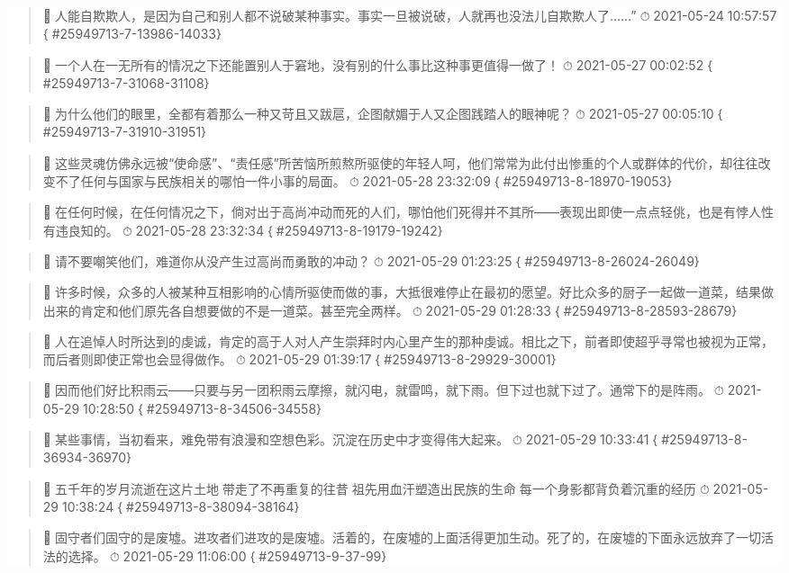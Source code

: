 > 📌 人能自欺欺人，是因为自己和别人都不说破某种事实。事实一旦被说破，人就再也没法儿自欺欺人了……”
> ⏱ 2021-05-24 10:57:57
{ #25949713-7-13986-14033}


> 📌 一个人在一无所有的情况之下还能置别人于窘地，没有别的什么事比这种事更值得一做了！
> ⏱ 2021-05-27 00:02:52
{ #25949713-7-31068-31108}


> 📌 为什么他们的眼里，全都有着那么一种又苛且又跋扈，企图献媚于人又企图践踏人的眼神呢？
> ⏱ 2021-05-27 00:05:10
{ #25949713-7-31910-31951}


> 📌 这些灵魂仿佛永远被“使命感”、“责任感”所苦恼所煎熬所驱使的年轻人呵，他们常常为此付出惨重的个人或群体的代价，却往往改变不了任何与国家与民族相关的哪怕一件小事的局面。
> ⏱ 2021-05-28 23:32:09
{ #25949713-8-18970-19053}


> 📌 在任何时候，在任何情况之下，倘对出于高尚冲动而死的人们，哪怕他们死得并不其所——表现出即使一点点轻佻，也是有悖人性有违良知的。
> ⏱ 2021-05-28 23:32:34
{ #25949713-8-19179-19242}


> 📌 请不要嘲笑他们，难道你从没产生过高尚而勇敢的冲动？
> ⏱ 2021-05-29 01:23:25
{ #25949713-8-26024-26049}


> 📌 许多时候，众多的人被某种互相影响的心情所驱使而做的事，大抵很难停止在最初的愿望。好比众多的厨子一起做一道菜，结果做出来的肯定和他们原先各自想要做的不是一道菜。甚至完全两样。
> ⏱ 2021-05-29 01:28:33
{ #25949713-8-28593-28679}


> 📌 人在追悼人时所达到的虔诚，肯定的高于人对人产生崇拜时内心里产生的那种虔诚。相比之下，前者即使超乎寻常也被视为正常，而后者则即使正常也会显得做作。
> ⏱ 2021-05-29 01:39:17
{ #25949713-8-29929-30001}


> 📌 因而他们好比积雨云——只要与另一团积雨云摩擦，就闪电，就雷鸣，就下雨。但下过也就下过了。通常下的是阵雨。
> ⏱ 2021-05-29 10:28:50
{ #25949713-8-34506-34558}


> 📌 某些事情，当初看来，难免带有浪漫和空想色彩。沉淀在历史中才变得伟大起来。
> ⏱ 2021-05-29 10:33:41
{ #25949713-8-36934-36970}


> 📌 五千年的岁月流逝在这片土地
    带走了不再重复的往昔
    祖先用血汗塑造出民族的生命
    每一个身影都背负着沉重的经历
> ⏱ 2021-05-29 10:38:24
{ #25949713-8-38094-38164}


> 📌 固守者们固守的是废墟。进攻者们进攻的是废墟。活着的，在废墟的上面活得更加生动。死了的，在废墟的下面永远放弃了一切活法的选择。
> ⏱ 2021-05-29 11:06:00
{ #25949713-9-37-99}
